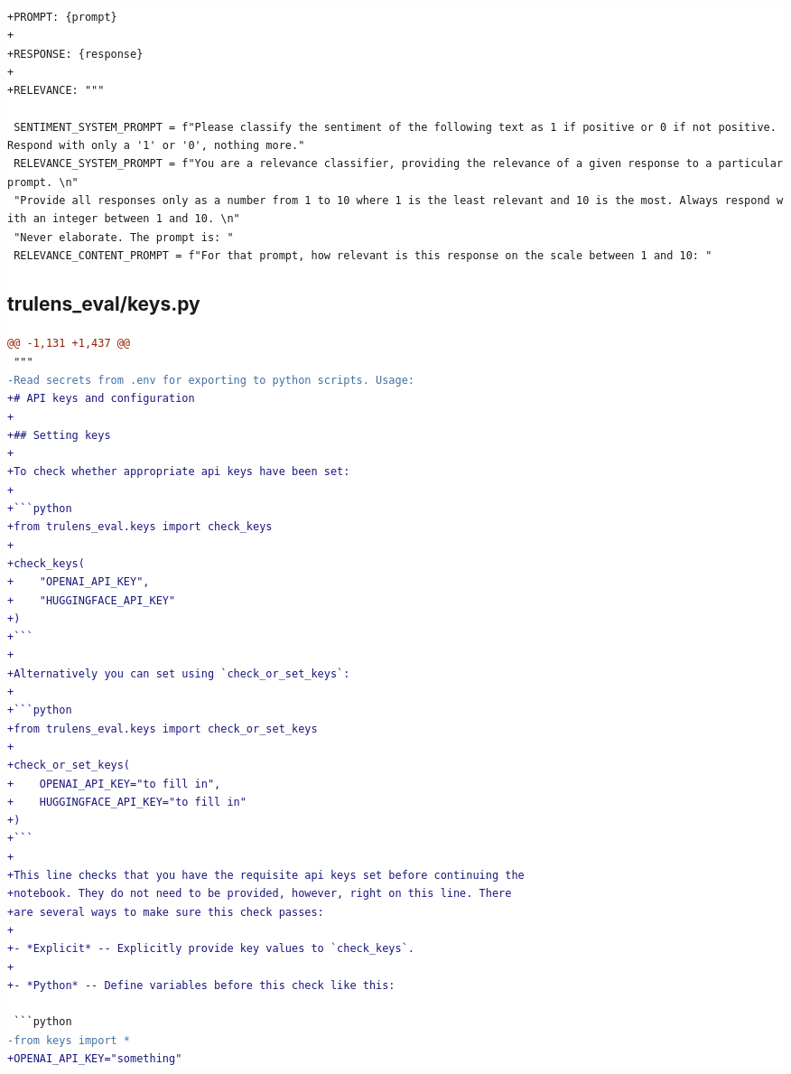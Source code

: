 ```
+PROMPT: {prompt}
+
+RESPONSE: {response}
+
+RELEVANCE: """
 
 SENTIMENT_SYSTEM_PROMPT = f"Please classify the sentiment of the following text as 1 if positive or 0 if not positive. Respond with only a '1' or '0', nothing more."
 RELEVANCE_SYSTEM_PROMPT = f"You are a relevance classifier, providing the relevance of a given response to a particular prompt. \n"
 "Provide all responses only as a number from 1 to 10 where 1 is the least relevant and 10 is the most. Always respond with an integer between 1 and 10. \n"
 "Never elaborate. The prompt is: "
 RELEVANCE_CONTENT_PROMPT = f"For that prompt, how relevant is this response on the scale between 1 and 10: "
```

## trulens_eval/keys.py

```diff
@@ -1,131 +1,437 @@
 """
-Read secrets from .env for exporting to python scripts. Usage:
+# API keys and configuration 
+
+## Setting keys
+
+To check whether appropriate api keys have been set:
+
+```python 
+from trulens_eval.keys import check_keys
+
+check_keys(
+    "OPENAI_API_KEY",
+    "HUGGINGFACE_API_KEY"
+)
+```
+
+Alternatively you can set using `check_or_set_keys`:
+
+```python 
+from trulens_eval.keys import check_or_set_keys
+
+check_or_set_keys(
+    OPENAI_API_KEY="to fill in", 
+    HUGGINGFACE_API_KEY="to fill in"
+)
+```
+
+This line checks that you have the requisite api keys set before continuing the
+notebook. They do not need to be provided, however, right on this line. There
+are several ways to make sure this check passes:
+
+- *Explicit* -- Explicitly provide key values to `check_keys`.
+
+- *Python* -- Define variables before this check like this:
 
 ```python
-from keys import *
+OPENAI_API_KEY="something"
 ```
 